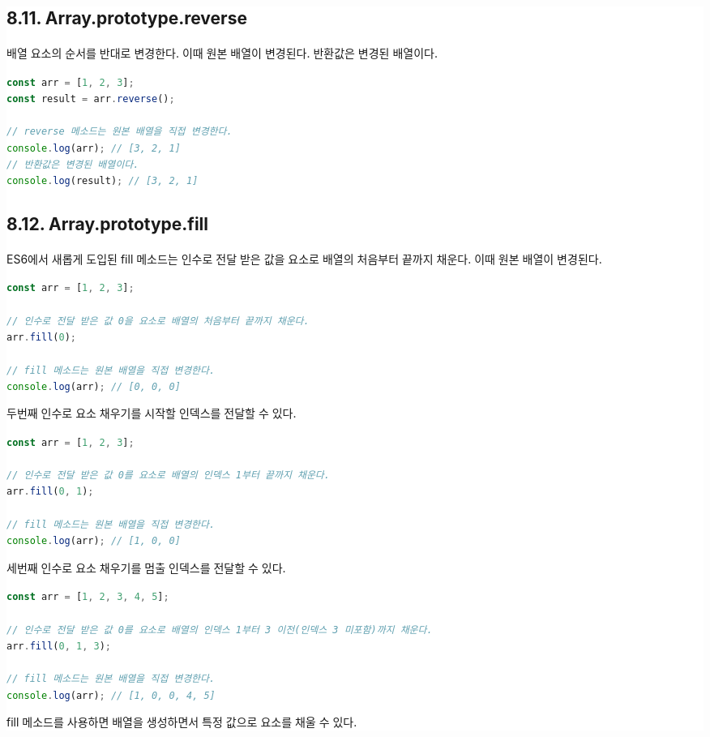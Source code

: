 ```javascript
```

## 8.11. Array.prototype.reverse

배열 요소의 순서를 반대로 변경한다. 이때 원본 배열이 변경된다. 반환값은 변경된 배열이다.

```javascript
const arr = [1, 2, 3];
const result = arr.reverse();

// reverse 메소드는 원본 배열을 직접 변경한다.
console.log(arr); // [3, 2, 1]
// 반환값은 변경된 배열이다.
console.log(result); // [3, 2, 1]
```

## 8.12. Array.prototype.fill

ES6에서 새롭게 도입된 fill 메소드는 인수로 전달 받은 값을 요소로 배열의 처음부터 끝까지 채운다. 이때 원본 배열이 변경된다.

```javascript
const arr = [1, 2, 3];

// 인수로 전달 받은 값 0을 요소로 배열의 처음부터 끝까지 채운다.
arr.fill(0);

// fill 메소드는 원본 배열을 직접 변경한다.
console.log(arr); // [0, 0, 0]
```

두번째 인수로 요소 채우기를 시작할 인덱스를 전달할 수 있다.

```javascript
const arr = [1, 2, 3];

// 인수로 전달 받은 값 0를 요소로 배열의 인덱스 1부터 끝까지 채운다.
arr.fill(0, 1);

// fill 메소드는 원본 배열을 직접 변경한다.
console.log(arr); // [1, 0, 0]
```

세번째 인수로 요소 채우기를 멈출 인덱스를 전달할 수 있다.

```javascript
const arr = [1, 2, 3, 4, 5];

// 인수로 전달 받은 값 0를 요소로 배열의 인덱스 1부터 3 이전(인덱스 3 미포함)까지 채운다.
arr.fill(0, 1, 3);

// fill 메소드는 원본 배열을 직접 변경한다.
console.log(arr); // [1, 0, 0, 4, 5]
```

fill 메소드를 사용하면 배열을 생성하면서 특정 값으로 요소를 채울 수 있다.
